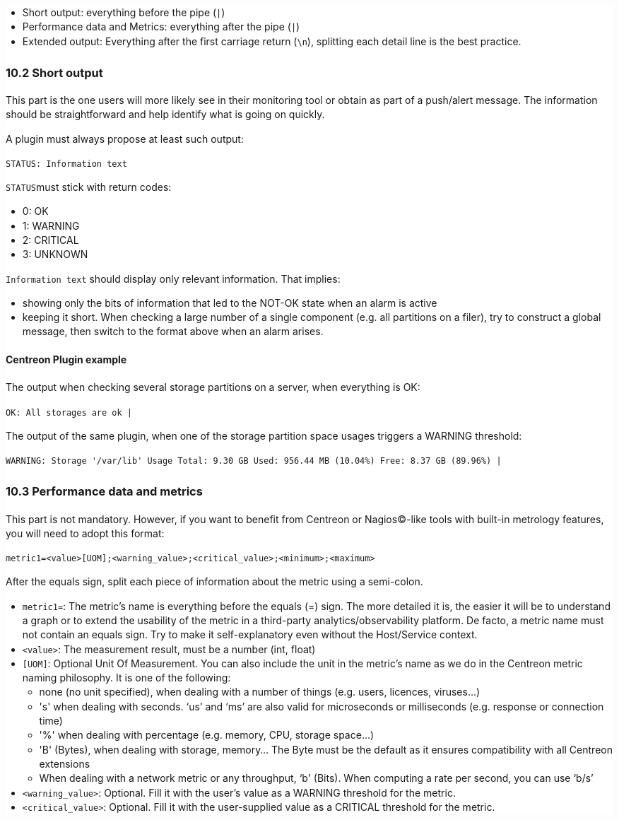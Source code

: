 * Short output: everything before the pipe (`|`)
* Performance data and Metrics: everything after the pipe (`|`)
* Extended output: Everything after the first carriage return (`\n`), splitting each detail line is the best practice.

### 10.2 Short output

This part is the one users will more likely see in their monitoring tool or obtain as part of a push/alert message. The information should be straightforward and help identify what is going on quickly.

A plugin must always propose at least such output:

```bash
STATUS: Information text 
```

`STATUS`must stick with return codes:

* 0: OK
* 1: WARNING
* 2: CRITICAL
* 3: UNKNOWN

`Information text` should display only relevant information. That implies:

* showing only the bits of information that led to the NOT-OK state when an alarm is active
* keeping it short. When checking a large number of a single component (e.g. all partitions on a filer), try to construct a global message, then switch to the format above when an alarm arises.

#### Centreon Plugin example

The output when checking several storage partitions on a server, when everything is OK:

`OK: All storages are ok |`

The output of the same plugin, when one of the storage partition space usages triggers a WARNING threshold:

`WARNING: Storage '/var/lib' Usage Total: 9.30 GB Used: 956.44 MB (10.04%) Free: 8.37 GB (89.96%) |`

### 10.3 Performance data and metrics

This part is not mandatory. However, if you want to benefit from Centreon or Nagios©-like tools with built-in metrology features, you will need to adopt this format:

`metric1=<value>[UOM];<warning_value>;<critical_value>;<minimum>;<maximum>`

After the equals sign, split each piece of information about the metric using a semi-colon.

* `metric1=`: The metric’s name is everything before the equals (=) sign. The more detailed it is, the easier it will be to understand a graph or to extend the usability of the metric in a third-party analytics/observability platform. De facto, a metric name must not contain an equals sign. Try to make it self-explanatory even without the Host/Service context.
* `<value>`: The measurement result, must be a number (int, float)
* `[UOM]`: Optional Unit Of Measurement. You can also include the unit in the metric’s name as we do in the Centreon metric naming philosophy. It is one of the following:
  * none (no unit specified), when dealing with a number of things (e.g. users, licences, viruses…)
  * 's' when dealing with seconds. ‘us’ and ‘ms’ are also valid for microseconds or milliseconds (e.g. response or connection time)
  * '%' when dealing with percentage (e.g. memory, CPU, storage space…)
  * 'B' (Bytes), when dealing with storage, memory… The Byte must be the default as it ensures compatibility with all Centreon extensions
  * When dealing with a network metric or any throughput, ‘b' (Bits). When computing a rate per second, you can use ‘b/s’
* `<warning_value>`:  Optional. Fill it with the user’s value as a WARNING threshold for the metric.
* `<critical_value>`: Optional. Fill it with the user-supplied value as a CRITICAL threshold for the metric.